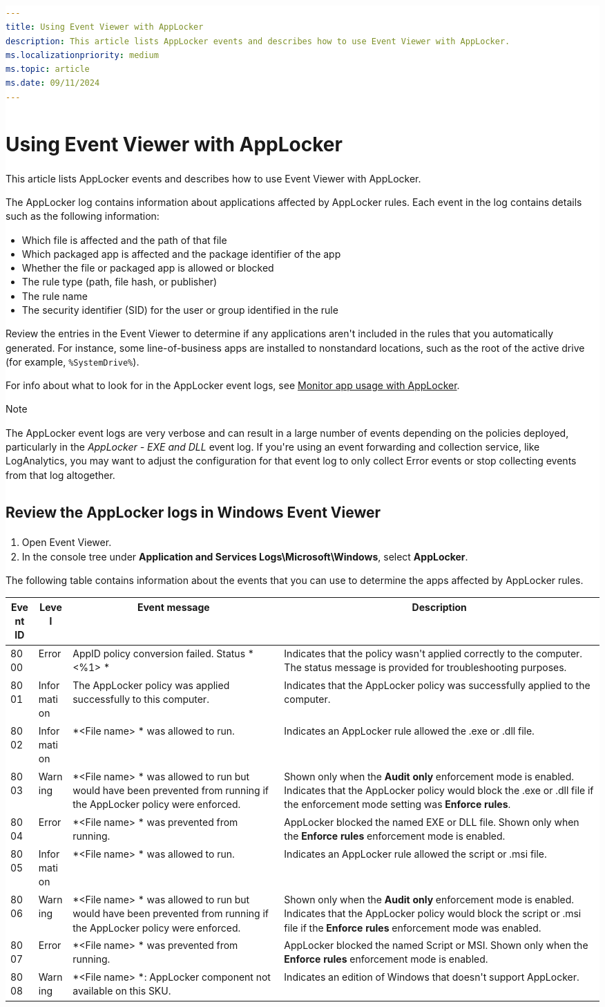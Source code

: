 ```yaml
---
title: Using Event Viewer with AppLocker
description: This article lists AppLocker events and describes how to use Event Viewer with AppLocker.
ms.localizationpriority: medium
ms.topic: article
ms.date: 09/11/2024
---
```




# Using Event Viewer with AppLocker

This article lists AppLocker events and describes how to use Event Viewer with AppLocker.

The AppLocker log contains information about applications affected by AppLocker rules. Each event in the log contains details such as the following information:

- Which file is affected and the path of that file
- Which packaged app is affected and the package identifier of the app
- Whether the file or packaged app is allowed or blocked
- The rule type (path, file hash, or publisher)
- The rule name
- The security identifier (SID) for the user or group identified in the rule

Review the entries in the Event Viewer to determine if any applications aren't included in the rules that you automatically generated. For instance, some line-of-business apps are installed to nonstandard locations, such as the root of the active drive (for example, `%SystemDrive%`).

For info about what to look for in the AppLocker event logs, see [Monitor app usage with AppLocker](monitor-application-usage-with-applocker.md).

> [!NOTE]
> The AppLocker event logs are very verbose and can result in a large number of events depending on the policies deployed, particularly in the *AppLocker - EXE and DLL* event log. If you're using an event forwarding and collection service, like LogAnalytics, you may want to adjust the configuration for that event log to only collect Error events or stop collecting events from that log altogether.

## Review the AppLocker logs in Windows Event Viewer

1. Open Event Viewer.
2. In the console tree under **Application and Services Logs\\Microsoft\\Windows**, select **AppLocker**.

The following table contains information about the events that you can use to determine the apps affected by AppLocker rules.

| Event ID | Level | Event message | Description |
| --- | --- | --- | --- |
| 8000 | Error | AppID policy conversion failed. Status * &lt;%1&gt; * | Indicates that the policy wasn't applied correctly to the computer. The status message is provided for troubleshooting purposes. |
| 8001 | Information | The AppLocker policy was applied successfully to this computer. | Indicates that the AppLocker policy was successfully applied to the computer. |
| 8002 | Information | *&lt;File name&gt; * was allowed to run. | Indicates an AppLocker rule allowed the .exe or .dll file. |
| 8003 | Warning | *&lt;File name&gt; * was allowed to run but would have been prevented from running if the AppLocker policy were enforced. | Shown only when the **Audit only** enforcement mode is enabled. Indicates that the AppLocker policy would block the .exe or .dll file if the enforcement mode setting was **Enforce rules**. |
| 8004 | Error | *&lt;File name&gt; * was prevented from running. | AppLocker blocked the named EXE or DLL file. Shown only when the **Enforce rules** enforcement mode is enabled. |
| 8005| Information | *&lt;File name&gt; * was allowed to run. | Indicates an AppLocker rule allowed the script or .msi file. |
| 8006 | Warning | *&lt;File name&gt; * was allowed to run but would have been prevented from running if the AppLocker policy were enforced. | Shown only when the **Audit only** enforcement mode is enabled. Indicates that the AppLocker policy would block the script or .msi file if the **Enforce rules** enforcement mode was enabled. |
| 8007 | Error | *&lt;File name&gt; * was prevented from running. | AppLocker blocked the named Script or MSI. Shown only when the **Enforce rules** enforcement mode is enabled. |
| 8008| Warning | *&lt;File name&gt; *: AppLocker component not available on this SKU. | Indicates an edition of Windows that doesn't support AppLocker. |